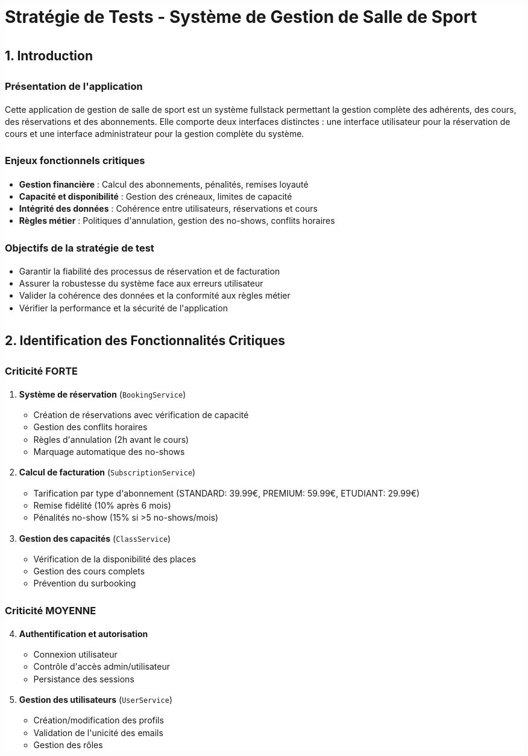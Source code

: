 # Stratégie de Tests - Système de Gestion de Salle de Sport

## 1. Introduction

### Présentation de l'application
Cette application de gestion de salle de sport est un système fullstack permettant la gestion complète des adhérents, des cours, des réservations et des abonnements. Elle comporte deux interfaces distinctes : une interface utilisateur pour la réservation de cours et une interface administrateur pour la gestion complète du système.

### Enjeux fonctionnels critiques
- **Gestion financière** : Calcul des abonnements, pénalités, remises loyauté
- **Capacité et disponibilité** : Gestion des créneaux, limites de capacité
- **Intégrité des données** : Cohérence entre utilisateurs, réservations et cours
- **Règles métier** : Politiques d'annulation, gestion des no-shows, conflits horaires

### Objectifs de la stratégie de test
- Garantir la fiabilité des processus de réservation et de facturation
- Assurer la robustesse du système face aux erreurs utilisateur
- Valider la cohérence des données et la conformité aux règles métier
- Vérifier la performance et la sécurité de l'application

## 2. Identification des Fonctionnalités Critiques

### Criticité FORTE
1. **Système de réservation** (`BookingService`)
   - Création de réservations avec vérification de capacité
   - Gestion des conflits horaires
   - Règles d'annulation (2h avant le cours)
   - Marquage automatique des no-shows

2. **Calcul de facturation** (`SubscriptionService`)
   - Tarification par type d'abonnement (STANDARD: 39.99€, PREMIUM: 59.99€, ETUDIANT: 29.99€)
   - Remise fidélité (10% après 6 mois)
   - Pénalités no-show (15% si >5 no-shows/mois)

3. **Gestion des capacités** (`ClassService`)
   - Vérification de la disponibilité des places
   - Gestion des cours complets
   - Prévention du surbooking

### Criticité MOYENNE
4. **Authentification et autorisation**
   - Connexion utilisateur
   - Contrôle d'accès admin/utilisateur
   - Persistance des sessions

5. **Gestion des utilisateurs** (`UserService`)
   - Création/modification des profils
   - Validation de l'unicité des emails
   - Gestion des rôles
